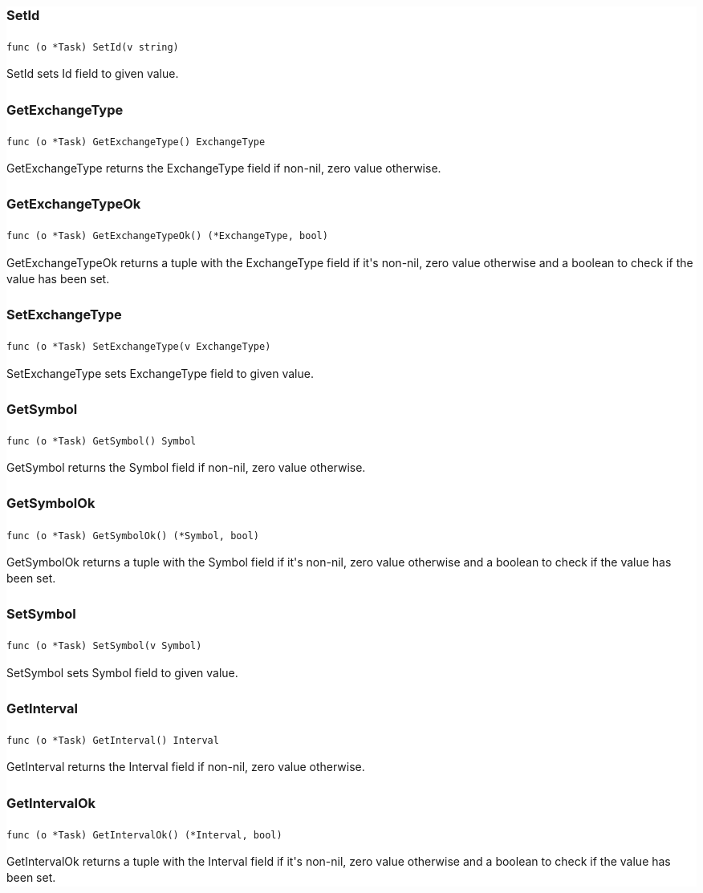 ### SetId

`func (o *Task) SetId(v string)`

SetId sets Id field to given value.


### GetExchangeType

`func (o *Task) GetExchangeType() ExchangeType`

GetExchangeType returns the ExchangeType field if non-nil, zero value otherwise.

### GetExchangeTypeOk

`func (o *Task) GetExchangeTypeOk() (*ExchangeType, bool)`

GetExchangeTypeOk returns a tuple with the ExchangeType field if it's non-nil, zero value otherwise
and a boolean to check if the value has been set.

### SetExchangeType

`func (o *Task) SetExchangeType(v ExchangeType)`

SetExchangeType sets ExchangeType field to given value.


### GetSymbol

`func (o *Task) GetSymbol() Symbol`

GetSymbol returns the Symbol field if non-nil, zero value otherwise.

### GetSymbolOk

`func (o *Task) GetSymbolOk() (*Symbol, bool)`

GetSymbolOk returns a tuple with the Symbol field if it's non-nil, zero value otherwise
and a boolean to check if the value has been set.

### SetSymbol

`func (o *Task) SetSymbol(v Symbol)`

SetSymbol sets Symbol field to given value.


### GetInterval

`func (o *Task) GetInterval() Interval`

GetInterval returns the Interval field if non-nil, zero value otherwise.

### GetIntervalOk

`func (o *Task) GetIntervalOk() (*Interval, bool)`

GetIntervalOk returns a tuple with the Interval field if it's non-nil, zero value otherwise
and a boolean to check if the value has been set.
